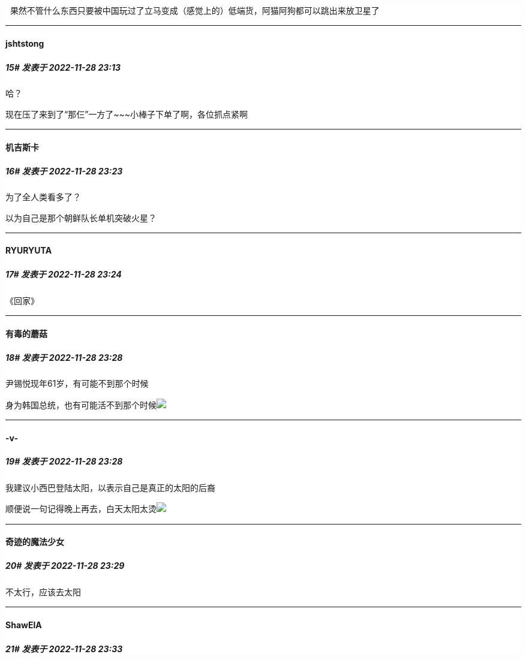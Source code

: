   果然不管什么东西只要被中国玩过了立马变成（感觉上的）低端货，阿猫阿狗都可以跳出来放卫星了

*****

####  jshtstong  
##### 15#       发表于 2022-11-28 23:13

哈？

现在压了来到了“那仨”一方了~~~小棒子下单了啊，各位抓点紧啊

*****

####  机吉斯卡  
##### 16#       发表于 2022-11-28 23:23

为了全人类看多了？

以为自己是那个朝鲜队长单机突破火星？

*****

####  RYURYUTA  
##### 17#       发表于 2022-11-28 23:24

《回家》

*****

####  有毒的蘑菇  
##### 18#       发表于 2022-11-28 23:28

尹锡悦现年61岁，有可能不到那个时候

身为韩国总统，也有可能活不到那个时候<img src="https://static.saraba1st.com/image/smiley/face2017/067.png" referrerpolicy="no-referrer">

*****

####  -v-  
##### 19#       发表于 2022-11-28 23:28

我建议小西巴登陆太阳，以表示自己是真正的太阳的后裔

顺便说一句记得晚上再去，白天太阳太烫<img src="https://static.saraba1st.com/image/smiley/face2017/245.png" referrerpolicy="no-referrer">

*****

####  奇迹的魔法少女  
##### 20#       发表于 2022-11-28 23:29

不太行，应该去太阳

*****

####  ShawElA  
##### 21#       发表于 2022-11-28 23:33
